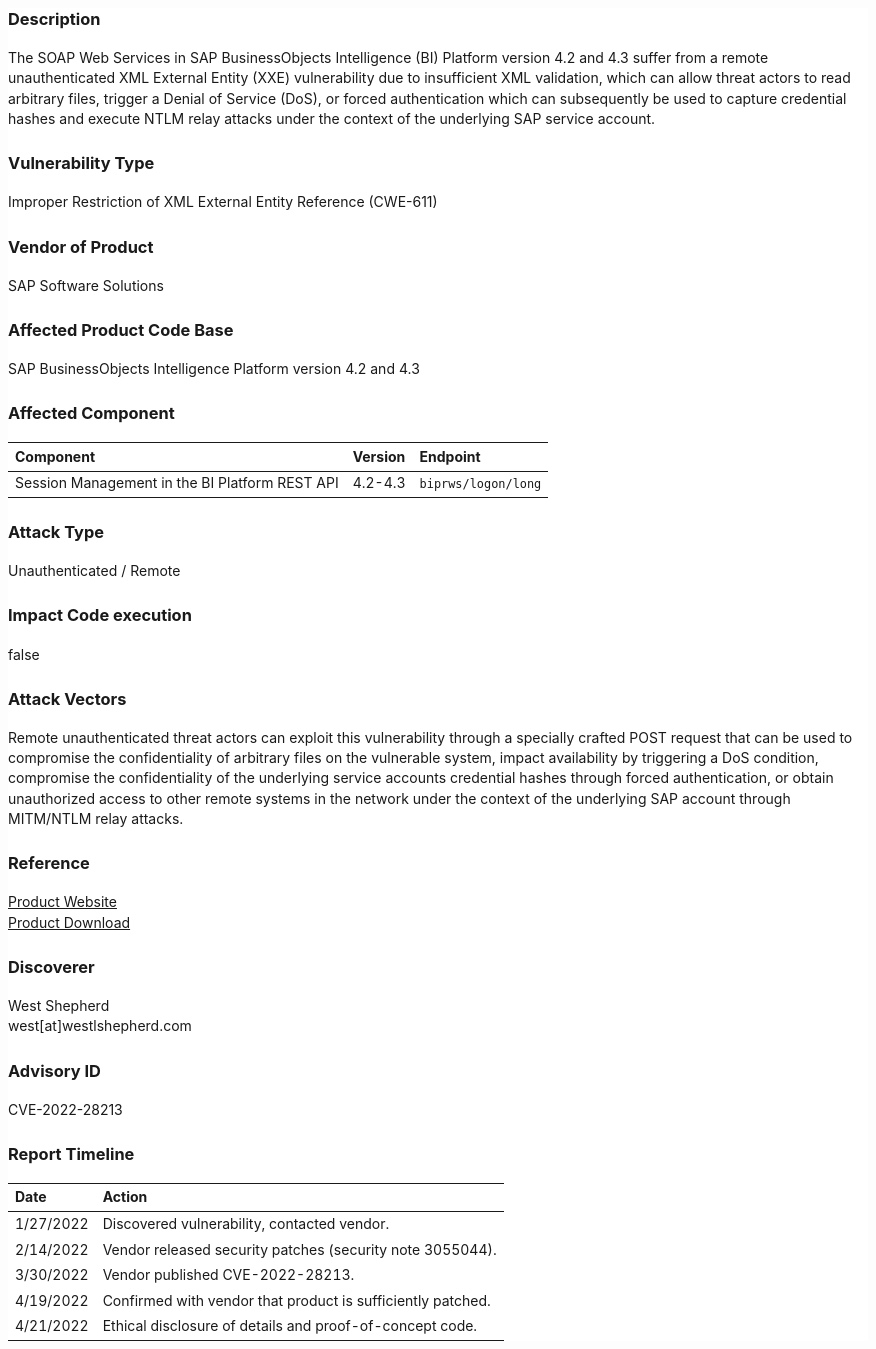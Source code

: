 
### Description
The SOAP Web Services in SAP BusinessObjects Intelligence (BI) Platform version 4.2 and 4.3 suffer from a remote unauthenticated XML External Entity (XXE) vulnerability due to insufficient XML validation, which can allow threat actors to read arbitrary files, trigger a Denial of Service (DoS), or forced authentication which can subsequently be used to capture credential hashes and execute NTLM relay attacks under the context of the underlying SAP service account.

### Vulnerability Type
Improper Restriction of XML External Entity Reference (CWE-611)

### Vendor of Product
SAP Software Solutions

### Affected Product Code Base
SAP BusinessObjects Intelligence Platform version 4.2 and 4.3

### Affected Component
| Component                                       | Version | Endpoint          |
|:------------------------------------------------|:--------|:------------------|
| Session Management in the BI Platform REST API	 | 4.2-4.3 | ```biprws/logon/long``` |

### Attack Type
Unauthenticated / Remote

### Impact Code execution
false

### Attack Vectors
Remote unauthenticated threat actors can exploit this vulnerability through a specially crafted POST request that can be used to compromise the confidentiality of arbitrary files on the vulnerable system, impact availability by triggering a DoS condition, compromise the confidentiality of the underlying service accounts credential hashes through forced authentication, or obtain unauthorized access to other remote systems in the network under the context of the underlying SAP account through MITM/NTLM relay attacks.

### Reference
[Product Website](https://www.sap.com) <br />
[Product Download](https://www.sap.com)
 
### Discoverer
West Shepherd <br />
west[at]westlshepherd.com

### Advisory ID
CVE-2022-28213

### Report Timeline
| Date    						      | Action          				                                        |
|:--------------------|:------------------------------------------------------------|
| 1/27/2022      				 | Discovered vulnerability, contacted vendor.                 |
| 2/14/2022      				 | Vendor released security patches (security note 3055044).   |
| 3/30/2022      				 | Vendor published CVE-2022-28213.                            |
| 4/19/2022      				 | Confirmed with vendor that product is sufficiently patched. |
| 4/21/2022      				 | Ethical disclosure of details and proof-of-concept code.    |
